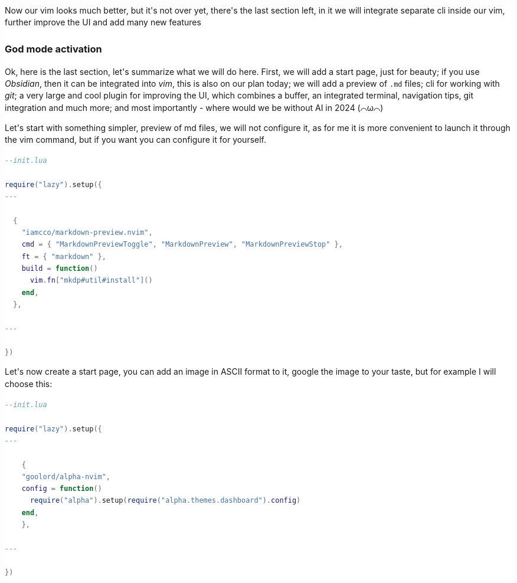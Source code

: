 Now our vim looks much better, but it's not over yet, there's the last section left, in it we will integrate separate cli inside our vim, further improve the UI and add many new features

### God mode activation

Ok, here is the last section, let's summarize what we will do here. First, we will add a start page, just for beauty; if you use _Obsidian_, then it can be integrated into _vim_, this is also on our plan today; we will add a preview of `.md` files; cli for working with _git_; a very large and cool plugin for improving the UI, which combines a buffer, an integrated terminal, navigation tips, git integration and much more; and most importantly - where would we be without AI in 2024 (⌒ω⌒)

Let's start with something simpler, preview of md files, we will not configure it, as for me it is more convenient to launch it through the vim command, but if you want you can configure it for yourself.

```lua
--init.lua

require("lazy").setup({
---

  {
    "iamcco/markdown-preview.nvim",
    cmd = { "MarkdownPreviewToggle", "MarkdownPreview", "MarkdownPreviewStop" },
    ft = { "markdown" },
    build = function()
      vim.fn["mkdp#util#install"]()
    end,
  },

---

})

```

Let's now create a start page, you can add an image in ASCII format to it, google the image to your taste, but for example I will choose this:

```lua
--init.lua

require("lazy").setup({
---

    {
    "goolord/alpha-nvim",
    config = function()
      require("alpha").setup(require("alpha.themes.dashboard").config)
    end,
    },

---

})
```
